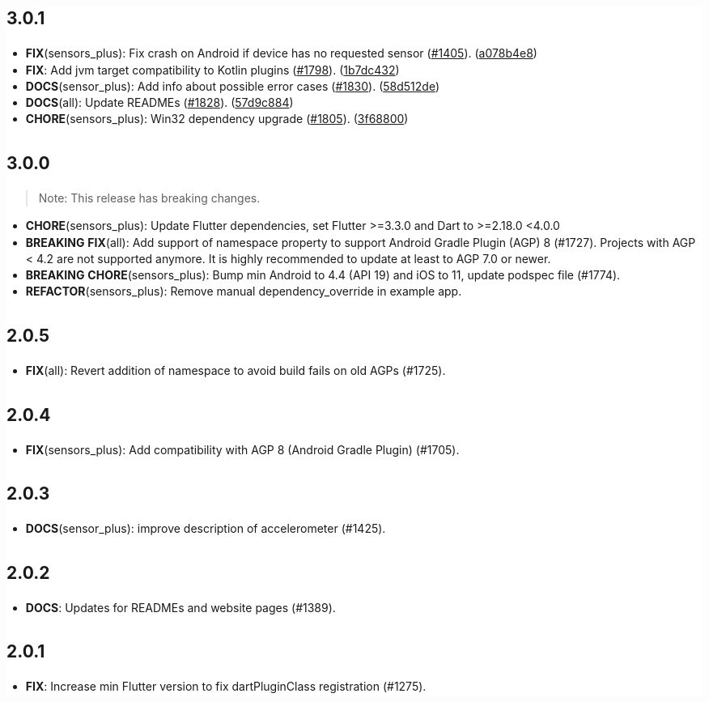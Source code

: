 ## 3.0.1

 - **FIX**(sensors_plus): Fix crash on Android if device has no requested sensor ([#1405](https://github.com/fluttercommunity/plus_plugins/issues/1405)). ([a078b4e8](https://github.com/fluttercommunity/plus_plugins/commit/a078b4e8464a3b8dce24ee5112394097d981a173))
 - **FIX**: Add jvm target compatibility to Kotlin plugins ([#1798](https://github.com/fluttercommunity/plus_plugins/issues/1798)). ([1b7dc432](https://github.com/fluttercommunity/plus_plugins/commit/1b7dc432ffb8d0474c9be6339d20b5a2cbcbab3f))
 - **DOCS**(sensor_plus): Add info about possible error cases ([#1830](https://github.com/fluttercommunity/plus_plugins/issues/1830)). ([58d512de](https://github.com/fluttercommunity/plus_plugins/commit/58d512de24f9f4eeb154375958378868fd4bb1a7))
 - **DOCS**(all): Update READMEs ([#1828](https://github.com/fluttercommunity/plus_plugins/issues/1828)). ([57d9c884](https://github.com/fluttercommunity/plus_plugins/commit/57d9c8845edfc81fdbabcef9eb1d1ca450e62e7d))
 - **CHORE**(sensors_plus): Win32 dependency upgrade ([#1805](https://github.com/fluttercommunity/plus_plugins/pull/1805)). ([3f68800](https://github.com/fluttercommunity/plus_plugins/commit/c8f7b6342a7c51eafafae95792775505d2b52ce9))

## 3.0.0

> Note: This release has breaking changes.

 - **CHORE**(sensors_plus): Update Flutter dependencies, set Flutter >=3.3.0 and Dart to >=2.18.0 <4.0.0
 - **BREAKING** **FIX**(all): Add support of namespace property to support Android Gradle Plugin (AGP) 8 (#1727). Projects with AGP < 4.2 are not supported anymore. It is highly recommended to update at least to AGP 7.0 or newer.
 - **BREAKING** **CHORE**(sensors_plus): Bump min Android to 4.4 (API 19) and iOS to 11, update podspec file (#1774).
 - **REFACTOR**(sensors_plus): Remove manual dependency_override in example app.

## 2.0.5

 - **FIX**(all): Revert addition of namespace to avoid build fails on old AGPs (#1725).

## 2.0.4

 - **FIX**(sensors_plus): Add compatibility with AGP 8 (Android Gradle Plugin) (#1705).

## 2.0.3

 - **DOCS**(sensor_plus): improve description of accelerometer (#1425).

## 2.0.2

 - **DOCS**: Updates for READMEs and website pages (#1389).

## 2.0.1

 - **FIX**: Increase min Flutter version to fix dartPluginClass registration (#1275).
